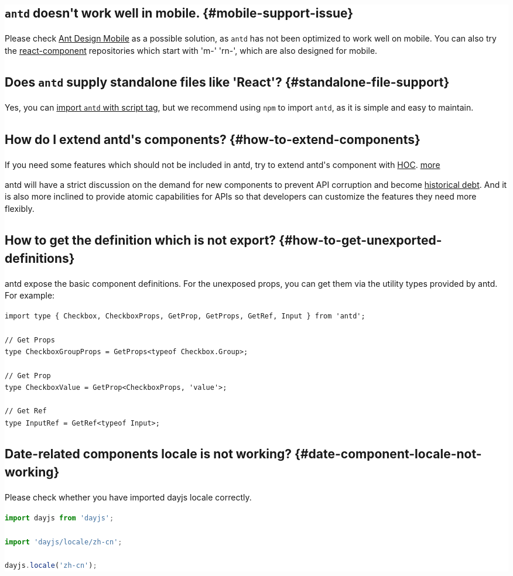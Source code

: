 ## `antd` doesn't work well in mobile. {#mobile-support-issue}

Please check [Ant Design Mobile](http://mobile.ant.design) as a possible solution, as `antd` has not been optimized to work well on mobile. You can also try the [react-component](https://github.com/react-component/) repositories which start with 'm-' 'rn-', which are also designed for mobile.

## Does `antd` supply standalone files like 'React'? {#standalone-file-support}

Yes, you can [import `antd` with script tag](https://ant.design/docs/react/introduce#import-in-browser), but we recommend using `npm` to import `antd`, as it is simple and easy to maintain.

## How do I extend antd's components? {#how-to-extend-components}

If you need some features which should not be included in antd, try to extend antd's component with [HOC](https://gist.github.com/sebmarkbage/ef0bf1f338a7182b6775). [more](https://medium.com/@dan_abramov/mixins-are-dead-long-live-higher-order-components-94a0d2f9e750#.eeu8q01s1)

antd will have a strict discussion on the demand for new components to prevent API corruption and become [historical debt](/docs/blog/historical-debt). And it is also more inclined to provide atomic capabilities for APIs so that developers can customize the features they need more flexibly.

## How to get the definition which is not export? {#how-to-get-unexported-definitions}

antd expose the basic component definitions. For the unexposed props, you can get them via the utility types provided by antd. For example:

```tsx
import type { Checkbox, CheckboxProps, GetProp, GetProps, GetRef, Input } from 'antd';

// Get Props
type CheckboxGroupProps = GetProps<typeof Checkbox.Group>;

// Get Prop
type CheckboxValue = GetProp<CheckboxProps, 'value'>;

// Get Ref
type InputRef = GetRef<typeof Input>;
```

## Date-related components locale is not working? {#date-component-locale-not-working}

Please check whether you have imported dayjs locale correctly.

```jsx
import dayjs from 'dayjs';

import 'dayjs/locale/zh-cn';

dayjs.locale('zh-cn');
```

